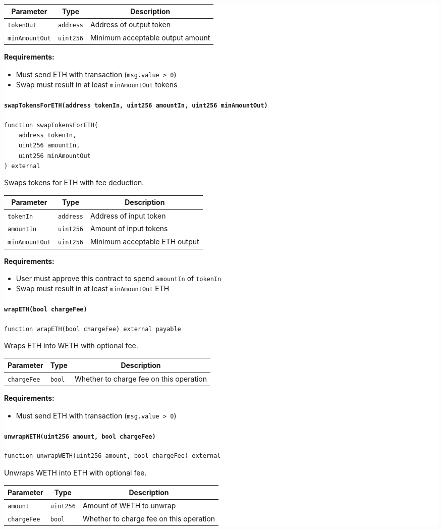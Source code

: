 | Parameter | Type | Description |
|-----------|------|-------------|
| `tokenOut` | `address` | Address of output token |
| `minAmountOut` | `uint256` | Minimum acceptable output amount |

**Requirements:**
- Must send ETH with transaction (`msg.value > 0`)
- Swap must result in at least `minAmountOut` tokens

#### `swapTokensForETH(address tokenIn, uint256 amountIn, uint256 minAmountOut)`
```solidity
function swapTokensForETH(
    address tokenIn,
    uint256 amountIn,
    uint256 minAmountOut
) external
```
Swaps tokens for ETH with fee deduction.

| Parameter | Type | Description |
|-----------|------|-------------|
| `tokenIn` | `address` | Address of input token |
| `amountIn` | `uint256` | Amount of input tokens |
| `minAmountOut` | `uint256` | Minimum acceptable ETH output |

**Requirements:**
- User must approve this contract to spend `amountIn` of `tokenIn`
- Swap must result in at least `minAmountOut` ETH

#### `wrapETH(bool chargeFee)`
```solidity
function wrapETH(bool chargeFee) external payable
```
Wraps ETH into WETH with optional fee.

| Parameter | Type | Description |
|-----------|------|-------------|
| `chargeFee` | `bool` | Whether to charge fee on this operation |

**Requirements:**
- Must send ETH with transaction (`msg.value > 0`)

#### `unwrapWETH(uint256 amount, bool chargeFee)`
```solidity
function unwrapWETH(uint256 amount, bool chargeFee) external
```
Unwraps WETH into ETH with optional fee.

| Parameter | Type | Description |
|-----------|------|-------------|
| `amount` | `uint256` | Amount of WETH to unwrap |
| `chargeFee` | `bool` | Whether to charge fee on this operation |
